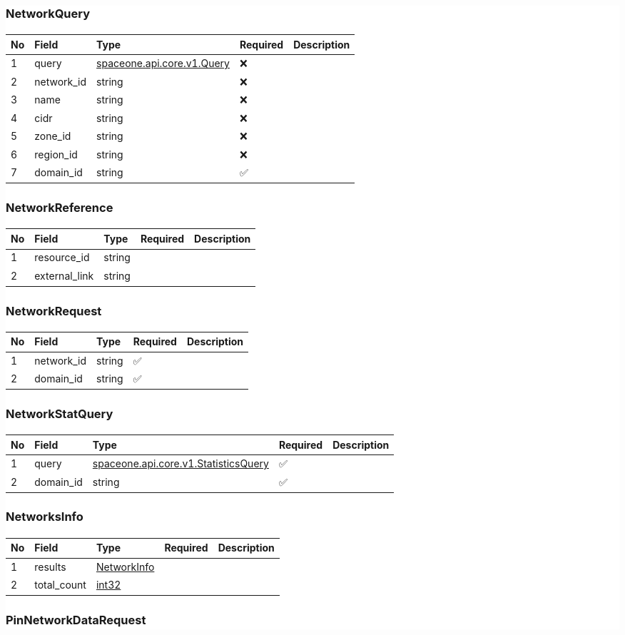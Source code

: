 ### NetworkQuery

| No | Field | Type | Required | Description |
| :--- | :--- | :--- | :--- | :--- |
| 1 | query | [spaceone.api.core.v1.Query](https://spaceone-dev.gitbook.io/api-reference/common-v1/search-query) | ❌ |  |
| 2 | network\_id | string | ❌ |  |
| 3 | name | string | ❌ |  |
| 4 | cidr | string | ❌ |  |
| 5 | zone\_id | string | ❌ |  |
| 6 | region\_id | string | ❌ |  |
| 7 | domain\_id | string | ✅ |  |

### NetworkReference

| No | Field | Type | Required | Description |
| :--- | :--- | :--- | :--- | :--- |
| 1 | resource\_id | string |  |  |
| 2 | external\_link | string |  |  |

### NetworkRequest

| No | Field | Type | Required | Description |
| :--- | :--- | :--- | :--- | :--- |
| 1 | network\_id | string | ✅ |  |
| 2 | domain\_id | string | ✅ |  |

### NetworkStatQuery

| No | Field | Type | Required | Description |
| :--- | :--- | :--- | :--- | :--- |
| 1 | query | [spaceone.api.core.v1.StatisticsQuery](https://spaceone-dev.gitbook.io/api-reference/common-v1/statistics-query) | ✅ |  |
| 2 | domain\_id | string | ✅ |  |

### NetworksInfo

| No | Field | Type | Required | Description |
| :--- | :--- | :--- | :--- | :--- |
| 1 | results | [NetworkInfo](network.md#networkinfo) |  |  |
| 2 | total\_count | [int32](https://github.com/protocolbuffers/protobuf/blob/master/src/google/protobuf/type.proto) |  |  |

### PinNetworkDataRequest
